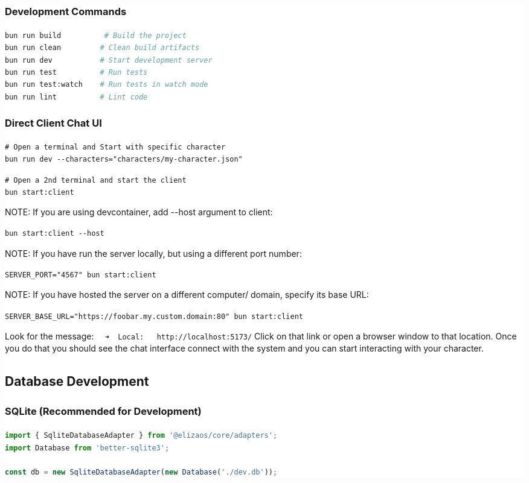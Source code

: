 ### Development Commands

```bash
bun run build          # Build the project
bun run clean         # Clean build artifacts
bun run dev           # Start development server
bun run test          # Run tests
bun run test:watch    # Run tests in watch mode
bun run lint          # Lint code
```

### Direct Client Chat UI

```
# Open a terminal and Start with specific character
bun run dev --characters="characters/my-character.json"
```

```
# Open a 2nd terminal and start the client
bun start:client
```

NOTE: If you are using devcontainer, add --host argument to client:

```
bun start:client --host
```

NOTE: If you have run the server locally, but using a different port number:

```shell
SERVER_PORT="4567" bun start:client
```

NOTE: If you have hosted the server on a different computer/ domain, specify its base URL:

```shell
SERVER_BASE_URL="https://foobar.my.custom.domain:80" bun start:client
```

Look for the message:
`  ➜  Local:   http://localhost:5173/`
Click on that link or open a browser window to that location. Once you do that you should see the chat interface connect with the system and you can start interacting with your character.

## Database Development

### SQLite (Recommended for Development)

```typescript
import { SqliteDatabaseAdapter } from '@elizaos/core/adapters';
import Database from 'better-sqlite3';

const db = new SqliteDatabaseAdapter(new Database('./dev.db'));
```
